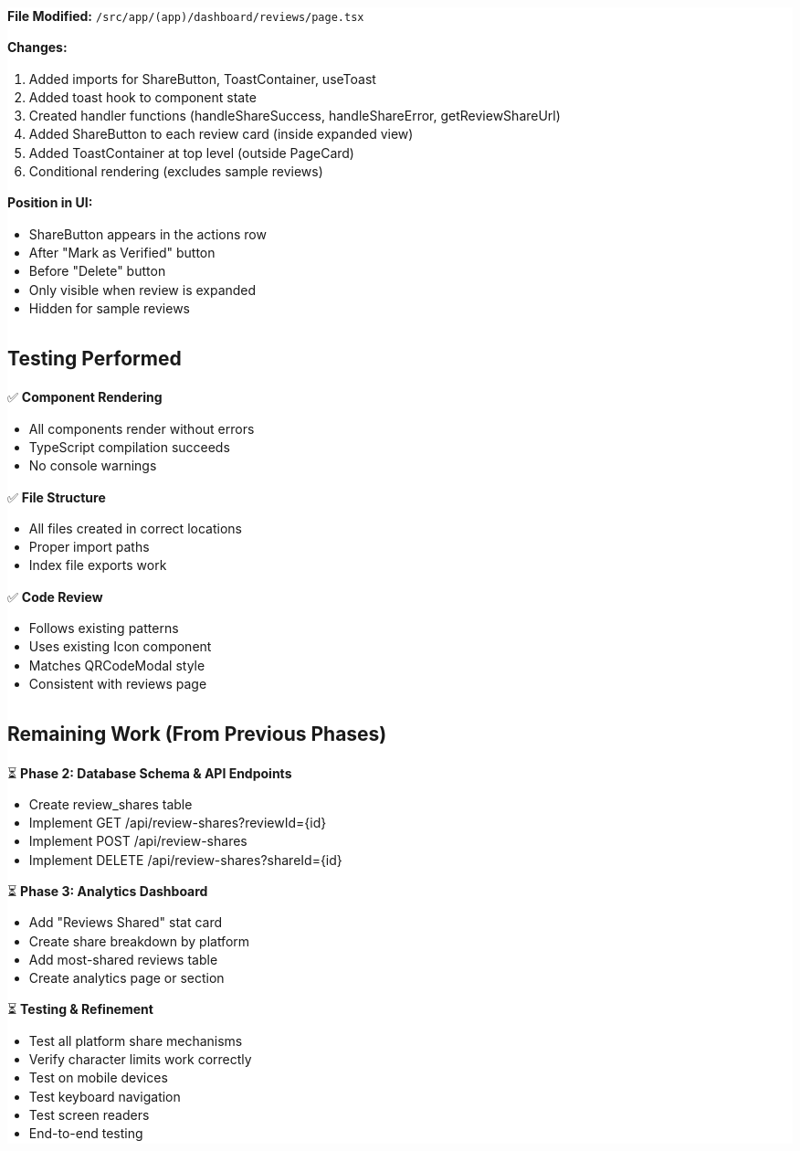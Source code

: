 **File Modified:** `/src/app/(app)/dashboard/reviews/page.tsx`

**Changes:**
1. Added imports for ShareButton, ToastContainer, useToast
2. Added toast hook to component state
3. Created handler functions (handleShareSuccess, handleShareError, getReviewShareUrl)
4. Added ShareButton to each review card (inside expanded view)
5. Added ToastContainer at top level (outside PageCard)
6. Conditional rendering (excludes sample reviews)

**Position in UI:**
- ShareButton appears in the actions row
- After "Mark as Verified" button
- Before "Delete" button
- Only visible when review is expanded
- Hidden for sample reviews

## Testing Performed

✅ **Component Rendering**
- All components render without errors
- TypeScript compilation succeeds
- No console warnings

✅ **File Structure**
- All files created in correct locations
- Proper import paths
- Index file exports work

✅ **Code Review**
- Follows existing patterns
- Uses existing Icon component
- Matches QRCodeModal style
- Consistent with reviews page

## Remaining Work (From Previous Phases)

⏳ **Phase 2: Database Schema & API Endpoints**
- Create review_shares table
- Implement GET /api/review-shares?reviewId={id}
- Implement POST /api/review-shares
- Implement DELETE /api/review-shares?shareId={id}

⏳ **Phase 3: Analytics Dashboard**
- Add "Reviews Shared" stat card
- Create share breakdown by platform
- Add most-shared reviews table
- Create analytics page or section

⏳ **Testing & Refinement**
- Test all platform share mechanisms
- Verify character limits work correctly
- Test on mobile devices
- Test keyboard navigation
- Test screen readers
- End-to-end testing

